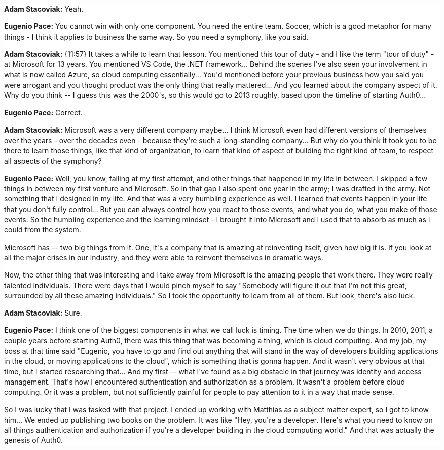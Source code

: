 **Adam Stacoviak:** Yeah.

**Eugenio Pace:** You cannot win with only one component. You need the entire team. Soccer, which is a good metaphor for many things - I think it applies to business the same way. So you need a symphony, like you said.

**Adam Stacoviak:** \{11:57\} It takes a while to learn that lesson. You mentioned this tour of duty - and I like the term "tour of duty" - at Microsoft for 13 years. You mentioned VS Code, the .NET framework... Behind the scenes I've also seen your involvement in what is now called Azure, so cloud computing essentially... You'd mentioned before your previous business how you said you were arrogant and you thought product was the only thing that really mattered... And you learned about the company aspect of it. Why do you think -- I guess this was the 2000's, so this would go to 2013 roughly, based upon the timeline of starting Auth0...

**Eugenio Pace:** Correct.

**Adam Stacoviak:** Microsoft was a very different company maybe... I think Microsoft even had different versions of themselves over the years - over the decades even - because they're such a long-standing company... But why do you think it took you to be there to learn those things, like that kind of organization, to learn that kind of aspect of building the right kind of team, to respect all aspects of the symphony?

**Eugenio Pace:** Well, you know, failing at my first attempt, and other things that happened in my life in between. I skipped a few things in between my first venture and Microsoft. So in that gap I also spent one year in the army; I was drafted in the army. Not something that I designed in my life. And that was a very humbling experience as well. I learned that events happen in your life that you don't fully control... But you can always control how you react to those events, and what you do, what you make of those events. So the humbling experience and the learning mindset - I brought it into Microsoft and I used that to absorb as much as I could from the system.

Microsoft has -- two big things from it. One, it's a company that is amazing at reinventing itself, given how big it is. If you look at all the major crises in our industry, and they were able to reinvent themselves in dramatic ways.

Now, the other thing that was interesting and I take away from Microsoft is the amazing people that work there. They were really talented individuals. There were days that I would pinch myself to say "Somebody will figure it out that I'm not this great, surrounded by all these amazing individuals." So I took the opportunity to learn from all of them. But look, there's also luck.

**Adam Stacoviak:** Sure.

**Eugenio Pace:** I think one of the biggest components in what we call luck is timing. The time when we do things. In 2010, 2011, a couple years before starting Auth0, there was this thing that was becoming a thing, which is cloud computing. And my job, my boss at that time said "Eugenio, you have to go and find out anything that will stand in the way of developers building applications in the cloud, or moving applications to the cloud", which is something that is gonna happen. And it wasn't very obvious at that time, but I started researching that... And my first -- what I've found as a big obstacle in that journey was identity and access management. That's how I encountered authentication and authorization as a problem. It wasn't a problem before cloud computing. Or it was a problem, but not sufficiently painful for people to pay attention to it in a way that made sense.

So I was lucky that I was tasked with that project. I ended up working with Matthias as a subject matter expert, so I got to know him... We ended up publishing two books on the problem. It was like "Hey, you're a developer. Here's what you need to know on all things authentication and authorization if you're a developer building in the cloud computing world." And that was actually the genesis of Auth0.
